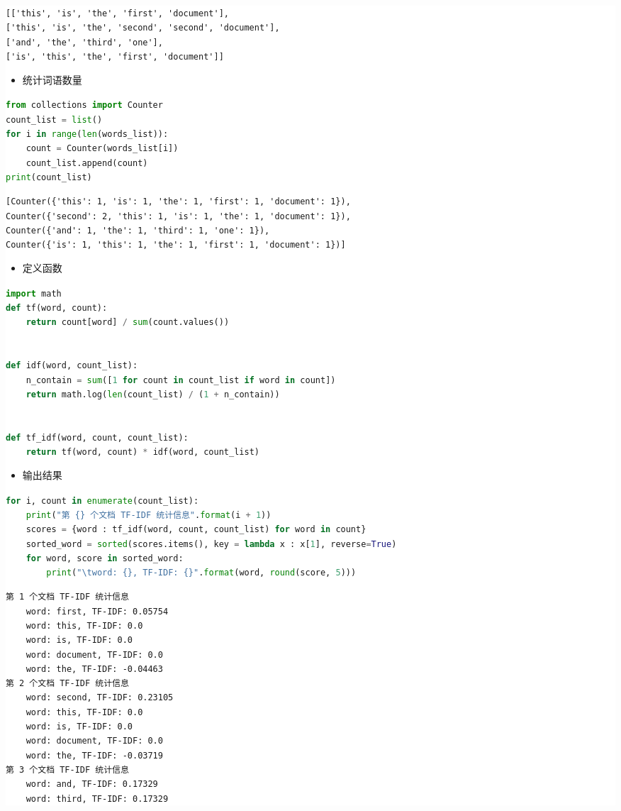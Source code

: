 ```
[['this', 'is', 'the', 'first', 'document'], 
['this', 'is', 'the', 'second', 'second', 'document'], 
['and', 'the', 'third', 'one'], 
['is', 'this', 'the', 'first', 'document']]
```

+ 统计词语数量

```python
from collections import Counter
count_list = list()
for i in range(len(words_list)):
    count = Counter(words_list[i])
    count_list.append(count)
print(count_list)
```

```
[Counter({'this': 1, 'is': 1, 'the': 1, 'first': 1, 'document': 1}), 
Counter({'second': 2, 'this': 1, 'is': 1, 'the': 1, 'document': 1}), 
Counter({'and': 1, 'the': 1, 'third': 1, 'one': 1}), 
Counter({'is': 1, 'this': 1, 'the': 1, 'first': 1, 'document': 1})]
```

+ 定义函数

```python
import math
def tf(word, count):
    return count[word] / sum(count.values())


def idf(word, count_list):
    n_contain = sum([1 for count in count_list if word in count])
    return math.log(len(count_list) / (1 + n_contain))


def tf_idf(word, count, count_list):
    return tf(word, count) * idf(word, count_list)
```

+ 输出结果

```python
for i, count in enumerate(count_list):
    print("第 {} 个文档 TF-IDF 统计信息".format(i + 1))
    scores = {word : tf_idf(word, count, count_list) for word in count}
    sorted_word = sorted(scores.items(), key = lambda x : x[1], reverse=True)
    for word, score in sorted_word:
        print("\tword: {}, TF-IDF: {}".format(word, round(score, 5)))
```

```
第 1 个文档 TF-IDF 统计信息
	word: first, TF-IDF: 0.05754
	word: this, TF-IDF: 0.0
	word: is, TF-IDF: 0.0
	word: document, TF-IDF: 0.0
	word: the, TF-IDF: -0.04463
第 2 个文档 TF-IDF 统计信息
	word: second, TF-IDF: 0.23105
	word: this, TF-IDF: 0.0
	word: is, TF-IDF: 0.0
	word: document, TF-IDF: 0.0
	word: the, TF-IDF: -0.03719
第 3 个文档 TF-IDF 统计信息
	word: and, TF-IDF: 0.17329
	word: third, TF-IDF: 0.17329
```